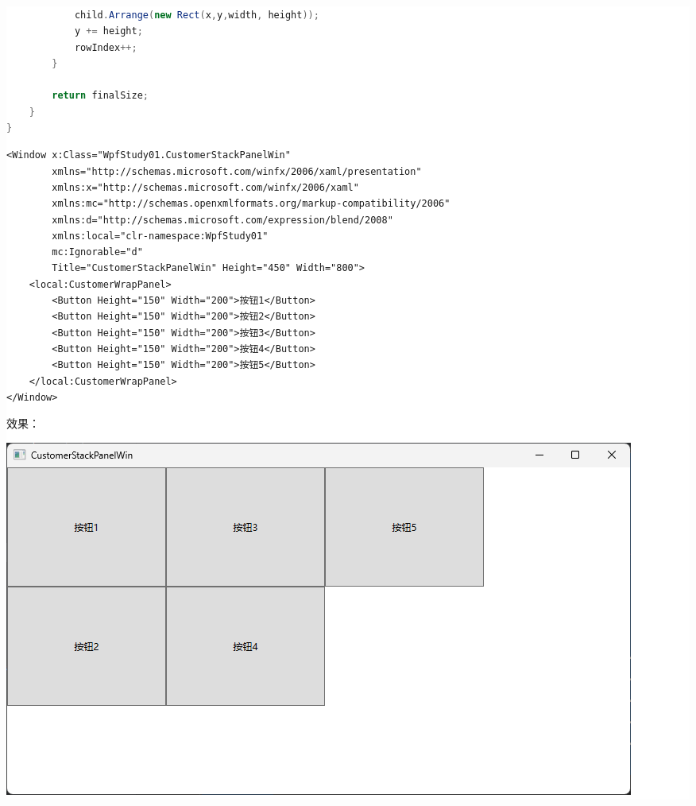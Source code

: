 ```C#
            child.Arrange(new Rect(x,y,width, height));
            y += height;
            rowIndex++;
        }

        return finalSize;
    }
}
```

```xaml
<Window x:Class="WpfStudy01.CustomerStackPanelWin"
        xmlns="http://schemas.microsoft.com/winfx/2006/xaml/presentation"
        xmlns:x="http://schemas.microsoft.com/winfx/2006/xaml"
        xmlns:mc="http://schemas.openxmlformats.org/markup-compatibility/2006"
        xmlns:d="http://schemas.microsoft.com/expression/blend/2008"
        xmlns:local="clr-namespace:WpfStudy01"
        mc:Ignorable="d"
        Title="CustomerStackPanelWin" Height="450" Width="800">
    <local:CustomerWrapPanel>
        <Button Height="150" Width="200">按钮1</Button>
        <Button Height="150" Width="200">按钮2</Button>
        <Button Height="150" Width="200">按钮3</Button>
        <Button Height="150" Width="200">按钮4</Button>
        <Button Height="150" Width="200">按钮5</Button>
    </local:CustomerWrapPanel>
</Window>
```

效果：

![image-20250331105504868](assets/image-20250331105504868.png)
